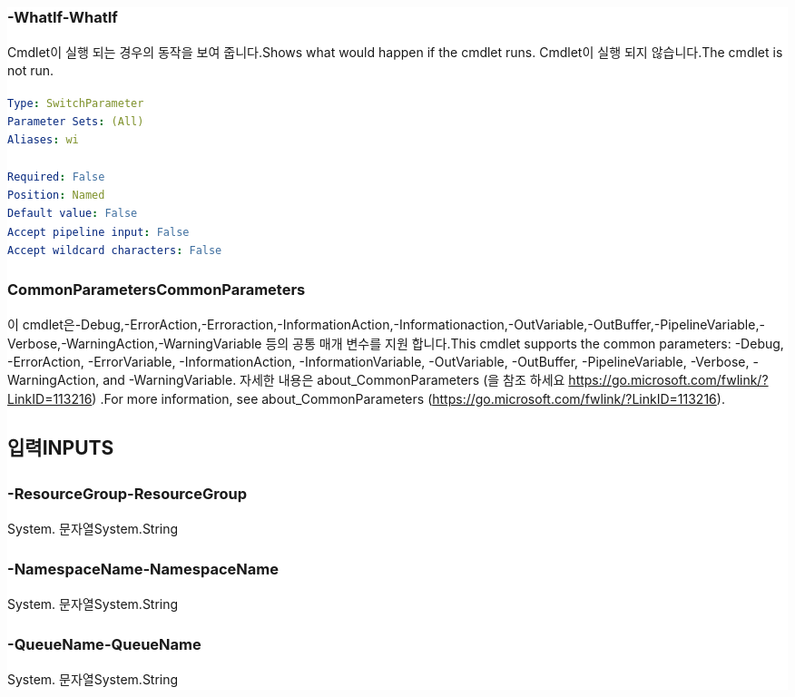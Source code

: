 ### <span data-ttu-id="40f5b-124">-WhatIf</span><span class="sxs-lookup"><span data-stu-id="40f5b-124">-WhatIf</span></span>
<span data-ttu-id="40f5b-125">Cmdlet이 실행 되는 경우의 동작을 보여 줍니다.</span><span class="sxs-lookup"><span data-stu-id="40f5b-125">Shows what would happen if the cmdlet runs.</span></span>
<span data-ttu-id="40f5b-126">Cmdlet이 실행 되지 않습니다.</span><span class="sxs-lookup"><span data-stu-id="40f5b-126">The cmdlet is not run.</span></span>

```yaml
Type: SwitchParameter
Parameter Sets: (All)
Aliases: wi

Required: False
Position: Named
Default value: False
Accept pipeline input: False
Accept wildcard characters: False
```

### <span data-ttu-id="40f5b-127">CommonParameters</span><span class="sxs-lookup"><span data-stu-id="40f5b-127">CommonParameters</span></span>
<span data-ttu-id="40f5b-128">이 cmdlet은-Debug,-ErrorAction,-Erroraction,-InformationAction,-Informationaction,-OutVariable,-OutBuffer,-PipelineVariable,-Verbose,-WarningAction,-WarningVariable 등의 공통 매개 변수를 지원 합니다.</span><span class="sxs-lookup"><span data-stu-id="40f5b-128">This cmdlet supports the common parameters: -Debug, -ErrorAction, -ErrorVariable, -InformationAction, -InformationVariable, -OutVariable, -OutBuffer, -PipelineVariable, -Verbose, -WarningAction, and -WarningVariable.</span></span> <span data-ttu-id="40f5b-129">자세한 내용은 about_CommonParameters (을 참조 하세요 https://go.microsoft.com/fwlink/?LinkID=113216) .</span><span class="sxs-lookup"><span data-stu-id="40f5b-129">For more information, see about_CommonParameters (https://go.microsoft.com/fwlink/?LinkID=113216).</span></span>

## <span data-ttu-id="40f5b-130">입력</span><span class="sxs-lookup"><span data-stu-id="40f5b-130">INPUTS</span></span>

### <span data-ttu-id="40f5b-131">-ResourceGroup</span><span class="sxs-lookup"><span data-stu-id="40f5b-131">-ResourceGroup</span></span>
 <span data-ttu-id="40f5b-132">System. 문자열</span><span class="sxs-lookup"><span data-stu-id="40f5b-132">System.String</span></span>

### <span data-ttu-id="40f5b-133">-NamespaceName</span><span class="sxs-lookup"><span data-stu-id="40f5b-133">-NamespaceName</span></span>
 <span data-ttu-id="40f5b-134">System. 문자열</span><span class="sxs-lookup"><span data-stu-id="40f5b-134">System.String</span></span>

### <span data-ttu-id="40f5b-135">-QueueName</span><span class="sxs-lookup"><span data-stu-id="40f5b-135">-QueueName</span></span>
 <span data-ttu-id="40f5b-136">System. 문자열</span><span class="sxs-lookup"><span data-stu-id="40f5b-136">System.String</span></span>
